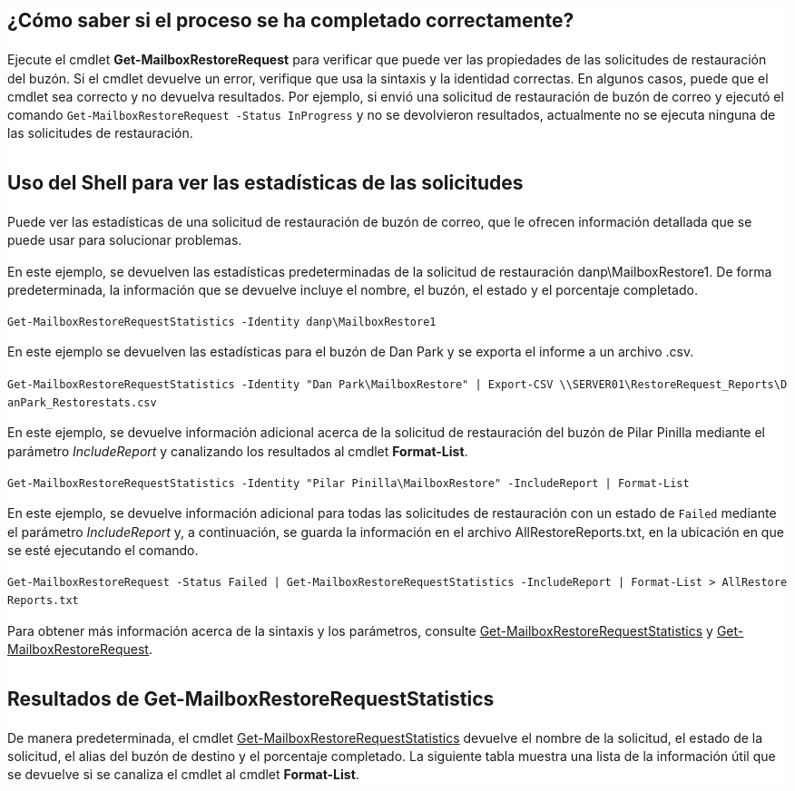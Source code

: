 
## ¿Cómo saber si el proceso se ha completado correctamente?

Ejecute el cmdlet **Get-MailboxRestoreRequest** para verificar que puede ver las propiedades de las solicitudes de restauración del buzón. Si el cmdlet devuelve un error, verifique que usa la sintaxis y la identidad correctas. En algunos casos, puede que el cmdlet sea correcto y no devuelva resultados. Por ejemplo, si envió una solicitud de restauración de buzón de correo y ejecutó el comando `Get-MailboxRestoreRequest -Status InProgress` y no se devolvieron resultados, actualmente no se ejecuta ninguna de las solicitudes de restauración.

## Uso del Shell para ver las estadísticas de las solicitudes

Puede ver las estadísticas de una solicitud de restauración de buzón de correo, que le ofrecen información detallada que se puede usar para solucionar problemas.

En este ejemplo, se devuelven las estadísticas predeterminadas de la solicitud de restauración danp\\MailboxRestore1. De forma predeterminada, la información que se devuelve incluye el nombre, el buzón, el estado y el porcentaje completado.

    Get-MailboxRestoreRequestStatistics -Identity danp\MailboxRestore1

En este ejemplo se devuelven las estadísticas para el buzón de Dan Park y se exporta el informe a un archivo .csv.

    Get-MailboxRestoreRequestStatistics -Identity "Dan Park\MailboxRestore" | Export-CSV \\SERVER01\RestoreRequest_Reports\DanPark_Restorestats.csv

En este ejemplo, se devuelve información adicional acerca de la solicitud de restauración del buzón de Pilar Pinilla mediante el parámetro *IncludeReport* y canalizando los resultados al cmdlet **Format-List**.

    Get-MailboxRestoreRequestStatistics -Identity "Pilar Pinilla\MailboxRestore" -IncludeReport | Format-List 

En este ejemplo, se devuelve información adicional para todas las solicitudes de restauración con un estado de `Failed` mediante el parámetro *IncludeReport* y, a continuación, se guarda la información en el archivo AllRestoreReports.txt, en la ubicación en que se esté ejecutando el comando.

    Get-MailboxRestoreRequest -Status Failed | Get-MailboxRestoreRequestStatistics -IncludeReport | Format-List > AllRestoreReports.txt

Para obtener más información acerca de la sintaxis y los parámetros, consulte [Get-MailboxRestoreRequestStatistics](https://technet.microsoft.com/es-es/library/ff829912\(v=exchg.150\)) y [Get-MailboxRestoreRequest](https://technet.microsoft.com/es-es/library/ff829907\(v=exchg.150\)).

## Resultados de Get-MailboxRestoreRequestStatistics

De manera predeterminada, el cmdlet [Get-MailboxRestoreRequestStatistics](https://technet.microsoft.com/es-es/library/ff829912\(v=exchg.150\)) devuelve el nombre de la solicitud, el estado de la solicitud, el alias del buzón de destino y el porcentaje completado. La siguiente tabla muestra una lista de la información útil que se devuelve si se canaliza el cmdlet al cmdlet **Format-List**.

